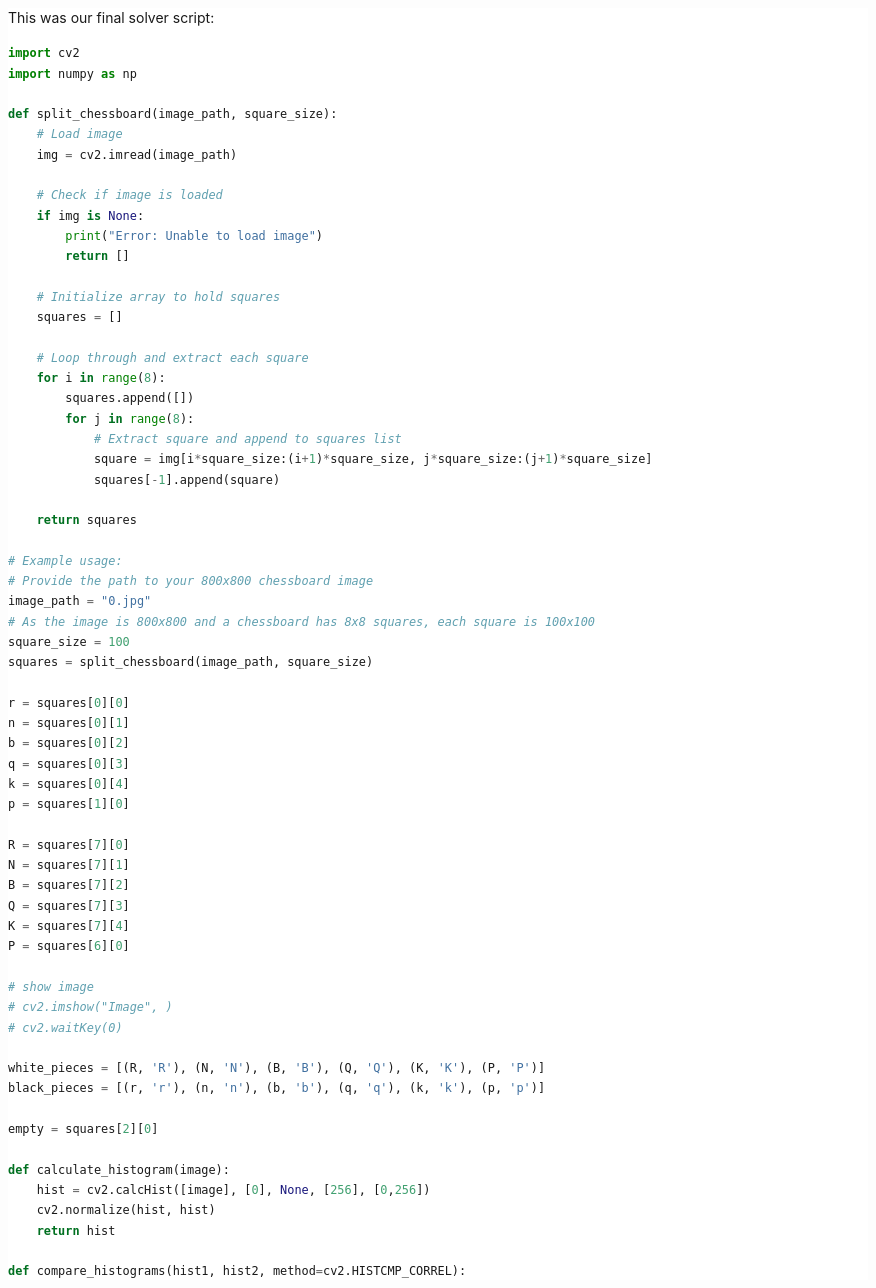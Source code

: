 This was our final solver script:

```py
import cv2
import numpy as np

def split_chessboard(image_path, square_size):
    # Load image
    img = cv2.imread(image_path)

    # Check if image is loaded
    if img is None:
        print("Error: Unable to load image")
        return []

    # Initialize array to hold squares
    squares = []

    # Loop through and extract each square
    for i in range(8):
        squares.append([])
        for j in range(8):
            # Extract square and append to squares list
            square = img[i*square_size:(i+1)*square_size, j*square_size:(j+1)*square_size]
            squares[-1].append(square)

    return squares

# Example usage:
# Provide the path to your 800x800 chessboard image
image_path = "0.jpg"
# As the image is 800x800 and a chessboard has 8x8 squares, each square is 100x100
square_size = 100
squares = split_chessboard(image_path, square_size)

r = squares[0][0]
n = squares[0][1]
b = squares[0][2]
q = squares[0][3]
k = squares[0][4]
p = squares[1][0]

R = squares[7][0]
N = squares[7][1]
B = squares[7][2]
Q = squares[7][3]
K = squares[7][4]
P = squares[6][0]

# show image
# cv2.imshow("Image", )
# cv2.waitKey(0)

white_pieces = [(R, 'R'), (N, 'N'), (B, 'B'), (Q, 'Q'), (K, 'K'), (P, 'P')]
black_pieces = [(r, 'r'), (n, 'n'), (b, 'b'), (q, 'q'), (k, 'k'), (p, 'p')]

empty = squares[2][0]

def calculate_histogram(image):
    hist = cv2.calcHist([image], [0], None, [256], [0,256])
    cv2.normalize(hist, hist)
    return hist

def compare_histograms(hist1, hist2, method=cv2.HISTCMP_CORREL):
```